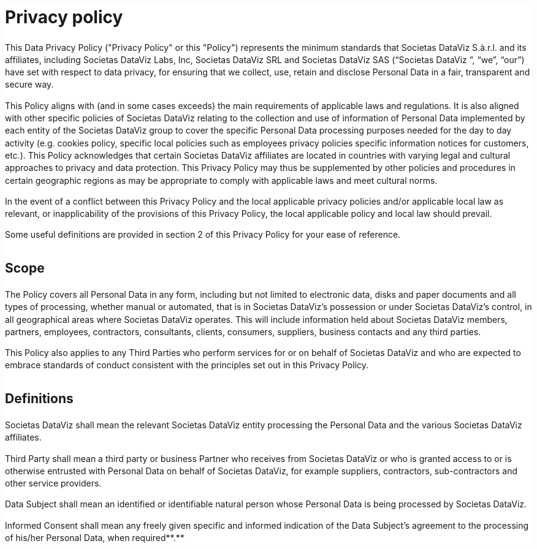 # Privacy policy

This Data Privacy Policy ("Privacy Policy" or this "Policy") represents the minimum standards that Societas DataViz S.à.r.l. and its affiliates, including Societas DataViz Labs, Inc, Societas DataViz SRL and Societas DataViz SAS (“Societas DataViz ”, “we”, “our”) have set with respect to data privacy, for ensuring that we collect, use, retain and disclose Personal Data in a fair, transparent and secure way.

This Policy aligns with (and in some cases exceeds) the main requirements of applicable laws and regulations. It is also aligned with other specific policies of Societas DataViz relating to the collection and use of information of Personal Data implemented by each entity of the Societas DataViz group to cover the specific Personal Data processing purposes needed for the day to day activity (e.g. cookies policy, specific local policies such as employees privacy policies specific information notices for customers, etc.). This Policy acknowledges that certain Societas DataViz affiliates are located in countries with varying legal and cultural approaches to privacy and data protection. This Privacy Policy may thus be supplemented by other policies and procedures in certain geographic regions as may be appropriate to comply with applicable laws and meet cultural norms.

In the event of a conflict between this Privacy Policy and the local applicable privacy policies and/or applicable local law as relevant, or inapplicability of the provisions of this Privacy Policy, the local applicable policy and local law should prevail.

Some useful definitions are provided in section 2 of this Privacy Policy for your ease of reference.

## Scope

The Policy covers all Personal Data in any form, including but not limited to electronic data, disks and paper documents and all types of processing, whether manual or automated, that is in Societas DataViz’s possession or under Societas DataViz’s control, in all geographical areas where Societas DataViz operates. This will include information held about Societas DataViz members, partners, employees, contractors, consultants, clients, consumers, suppliers, business contacts and any third parties.

This Policy also applies to any Third Parties who perform services for or on behalf of Societas DataViz and who are expected to embrace standards of conduct consistent with the principles set out in this Privacy Policy.

##  Definitions

Societas DataViz shall mean the relevant Societas DataViz entity processing the Personal Data and the various Societas DataViz affiliates.

Third Party shall mean a third party or business Partner who receives from Societas DataViz or who is granted access to or is otherwise entrusted with Personal Data on behalf of Societas DataViz, for example suppliers, contractors, sub-contractors and other service providers.

Data Subject shall mean an identified or identifiable natural person whose Personal Data is being processed by Societas DataViz.

Informed Consent shall mean any freely given specific and informed indication of the Data Subject’s agreement to the processing of his/her Personal Data, when required**.**
